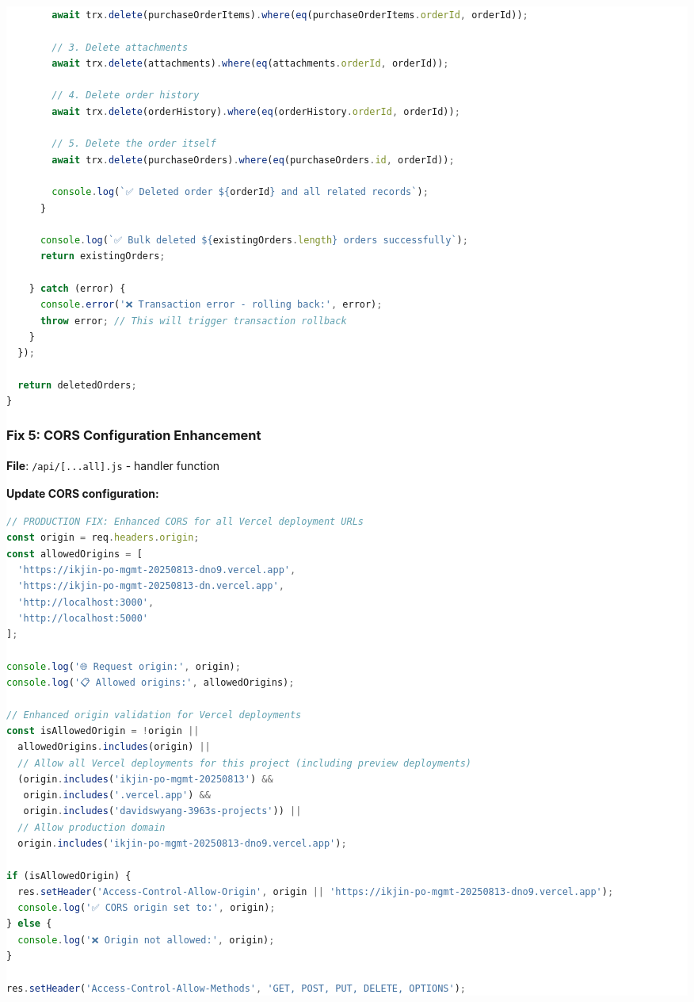 ```typescript
        await trx.delete(purchaseOrderItems).where(eq(purchaseOrderItems.orderId, orderId));
        
        // 3. Delete attachments
        await trx.delete(attachments).where(eq(attachments.orderId, orderId));
        
        // 4. Delete order history
        await trx.delete(orderHistory).where(eq(orderHistory.orderId, orderId));
        
        // 5. Delete the order itself
        await trx.delete(purchaseOrders).where(eq(purchaseOrders.id, orderId));
        
        console.log(`✅ Deleted order ${orderId} and all related records`);
      }
      
      console.log(`✅ Bulk deleted ${existingOrders.length} orders successfully`);
      return existingOrders;
      
    } catch (error) {
      console.error('❌ Transaction error - rolling back:', error);
      throw error; // This will trigger transaction rollback
    }
  });
  
  return deletedOrders;
}
```

### Fix 5: CORS Configuration Enhancement

**File**: `/api/[...all].js` - handler function

**Update CORS configuration:**
```javascript
// PRODUCTION FIX: Enhanced CORS for all Vercel deployment URLs
const origin = req.headers.origin;
const allowedOrigins = [
  'https://ikjin-po-mgmt-20250813-dno9.vercel.app',
  'https://ikjin-po-mgmt-20250813-dn.vercel.app',
  'http://localhost:3000',
  'http://localhost:5000'
];

console.log('🌐 Request origin:', origin);
console.log('📋 Allowed origins:', allowedOrigins);

// Enhanced origin validation for Vercel deployments
const isAllowedOrigin = !origin || 
  allowedOrigins.includes(origin) ||
  // Allow all Vercel deployments for this project (including preview deployments)
  (origin.includes('ikjin-po-mgmt-20250813') && 
   origin.includes('.vercel.app') && 
   origin.includes('davidswyang-3963s-projects')) ||
  // Allow production domain
  origin.includes('ikjin-po-mgmt-20250813-dno9.vercel.app');

if (isAllowedOrigin) {
  res.setHeader('Access-Control-Allow-Origin', origin || 'https://ikjin-po-mgmt-20250813-dno9.vercel.app');
  console.log('✅ CORS origin set to:', origin);
} else {
  console.log('❌ Origin not allowed:', origin);
}

res.setHeader('Access-Control-Allow-Methods', 'GET, POST, PUT, DELETE, OPTIONS');
```